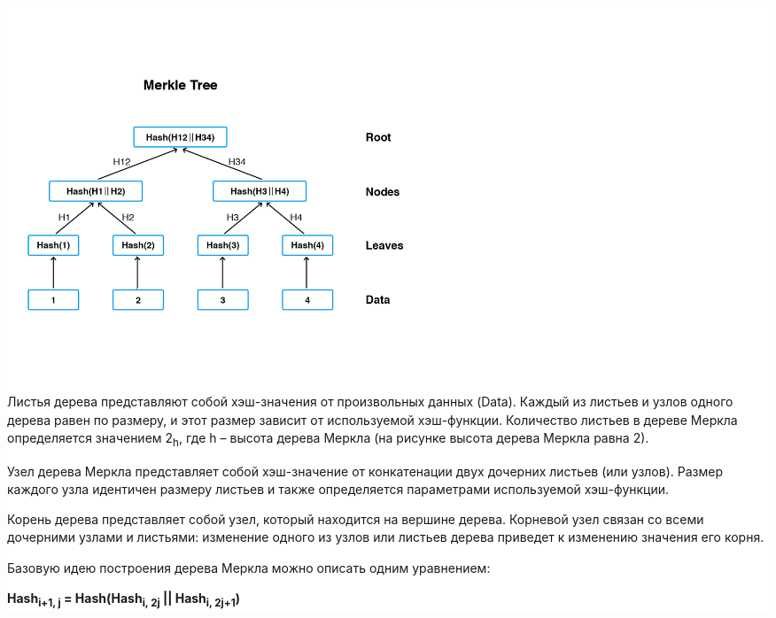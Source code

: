 <img align="center" width="60%" src="/resources/img/volume-2/2.3-Merkle-tree-concept-and-application/Figure-2.7-Merkle-tree-structure.png" alt="Рисунок 2.7 – Структура дерева Меркла"/>    

Листья дерева представляют собой хэш-значения от произвольных данных (Data). Каждый из листьев и узлов одного дерева равен по размеру, и этот размер зависит от используемой хэш-функции. Количество листьев в дереве Меркла определяется значением 2<sub>h</sub>, где h – высота дерева Меркла (на рисунке высота дерева Меркла равна 2).

Узел дерева Меркла представляет собой хэш-значение от конкатенации двух дочерних листьев (или узлов). Размер каждого узла идентичен размеру листьев и также определяется параметрами используемой хэш-функции.

Корень дерева представляет собой узел, который находится на вершине дерева. Корневой узел связан со всеми дочерними узлами и листьями: изменение одного из узлов или листьев дерева приведет к изменению значения его корня.

Базовую идею построения дерева Меркла можно описать одним уравнением:

**Hash<sub>i+1, j</sub> = Hash(Hash<sub>i, 2j</sub> || Hash<sub>i, 2j+1</sub>)**
